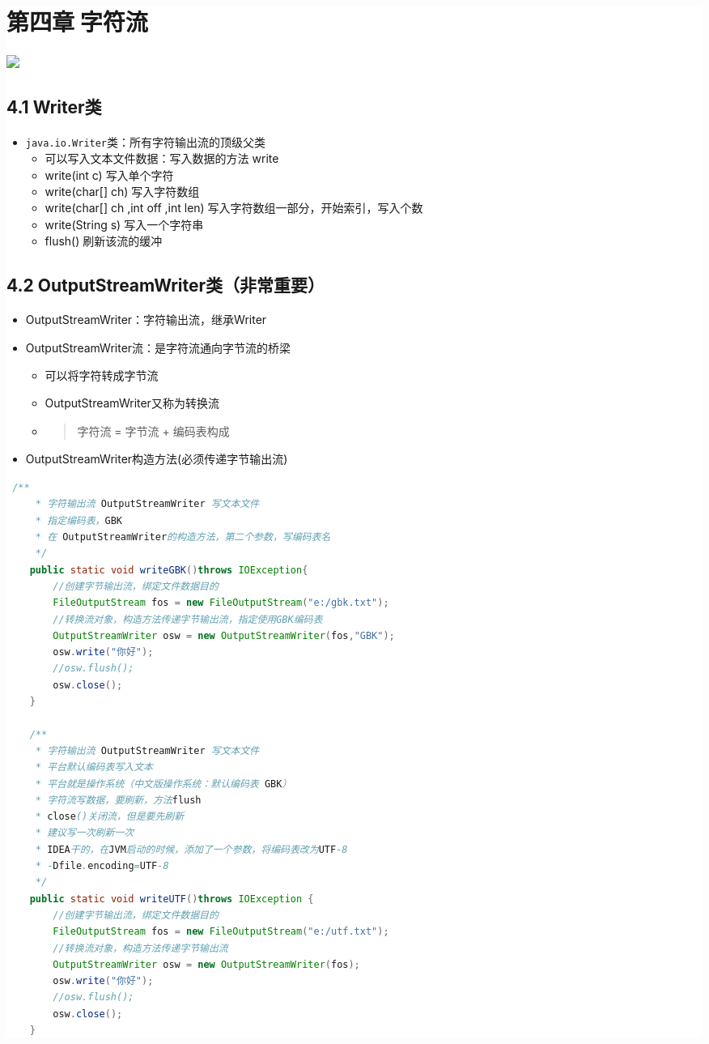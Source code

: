 # 第四章 字符流

![](https://gitee.com/chnpngwng/typora-image/raw/master/assets/note/05152.png)

## 4.1 Writer类

- `java.io.Writer`类：所有字符输出流的顶级父类
  - 可以写入文本文件数据：写入数据的方法 write
  - write(int c) 写入单个字符
  - write(char[] ch) 写入字符数组
  - write(char[] ch ,int off ,int len) 写入字符数组一部分，开始索引，写入个数
  - write(String s) 写入一个字符串
  - flush() 刷新该流的缓冲

## 4.2 OutputStreamWriter类（非常重要）

- OutputStreamWriter：字符输出流，继承Writer

- OutputStreamWriter流：是字符流通向字节流的桥梁

  - 可以将字符转成字节流

  - OutputStreamWriter又称为转换流

  - > 字符流 = 字节流 + 编码表构成

- OutputStreamWriter构造方法(必须传递字节输出流)

```java
 /**
     * 字符输出流 OutputStreamWriter 写文本文件
     * 指定编码表，GBK
     * 在 OutputStreamWriter的构造方法，第二个参数，写编码表名
     */
    public static void writeGBK()throws IOException{
        //创建字节输出流，绑定文件数据目的
        FileOutputStream fos = new FileOutputStream("e:/gbk.txt");
        //转换流对象，构造方法传递字节输出流，指定使用GBK编码表
        OutputStreamWriter osw = new OutputStreamWriter(fos,"GBK");
        osw.write("你好");
        //osw.flush();
        osw.close();
    }

    /**
     * 字符输出流 OutputStreamWriter 写文本文件
     * 平台默认编码表写入文本
     * 平台就是操作系统（中文版操作系统：默认编码表 GBK）
     * 字符流写数据，要刷新，方法flush
     * close()关闭流，但是要先刷新
     * 建议写一次刷新一次
     * IDEA干的，在JVM启动的时候，添加了一个参数，将编码表改为UTF-8
     * -Dfile.encoding=UTF-8
     */
    public static void writeUTF()throws IOException {
        //创建字节输出流，绑定文件数据目的
        FileOutputStream fos = new FileOutputStream("e:/utf.txt");
        //转换流对象，构造方法传递字节输出流
        OutputStreamWriter osw = new OutputStreamWriter(fos);
        osw.write("你好");
        //osw.flush();
        osw.close();
    }
```
